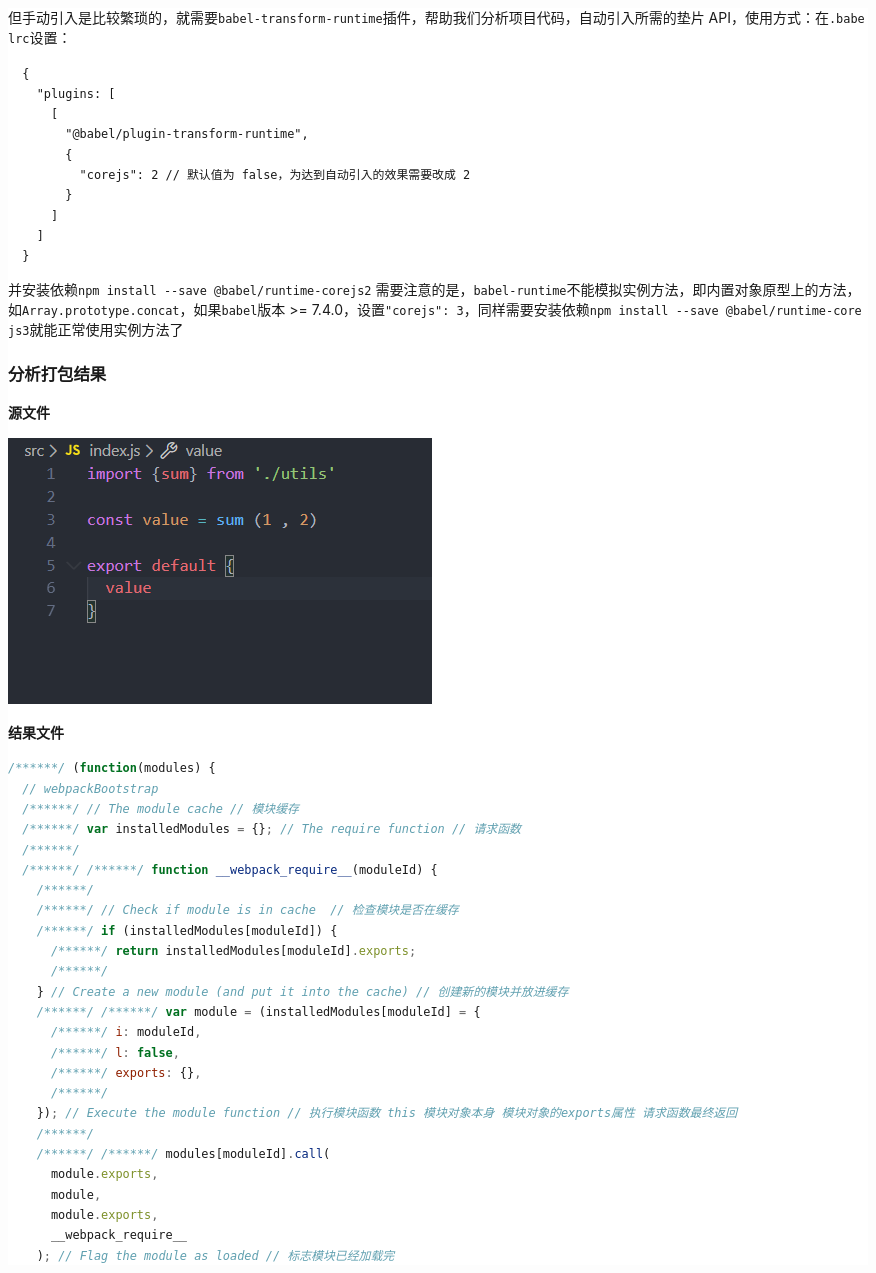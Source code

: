 但手动引入是比较繁琐的，就需要`babel-transform-runtime`插件，帮助我们分析项目代码，自动引入所需的垫片 API，使用方式：在`.babelrc`设置：

```
  {
    "plugins: [
      [
        "@babel/plugin-transform-runtime",
        {
          "corejs": 2 // 默认值为 false，为达到自动引入的效果需要改成 2
        }
      ]
    ]
  }
```

并安装依赖`npm install --save @babel/runtime-corejs2`
需要注意的是，`babel-runtime`不能模拟实例方法，即内置对象原型上的方法，如`Array.prototype.concat`，如果`babel`版本 >= 7.4.0，设置`"corejs": 3`，同样需要安装依赖`npm install --save @babel/runtime-corejs3`就能正常使用实例方法了

### 分析打包结果

**源文件**

![](../.vuepress/public/images/source-dc.png)

**结果文件**

```js
/******/ (function(modules) {
  // webpackBootstrap
  /******/ // The module cache // 模块缓存
  /******/ var installedModules = {}; // The require function // 请求函数
  /******/
  /******/ /******/ function __webpack_require__(moduleId) {
    /******/
    /******/ // Check if module is in cache  // 检查模块是否在缓存
    /******/ if (installedModules[moduleId]) {
      /******/ return installedModules[moduleId].exports;
      /******/
    } // Create a new module (and put it into the cache) // 创建新的模块并放进缓存
    /******/ /******/ var module = (installedModules[moduleId] = {
      /******/ i: moduleId,
      /******/ l: false,
      /******/ exports: {},
      /******/
    }); // Execute the module function // 执行模块函数 this 模块对象本身 模块对象的exports属性 请求函数最终返回
    /******/
    /******/ /******/ modules[moduleId].call(
      module.exports,
      module,
      module.exports,
      __webpack_require__
    ); // Flag the module as loaded // 标志模块已经加载完
```